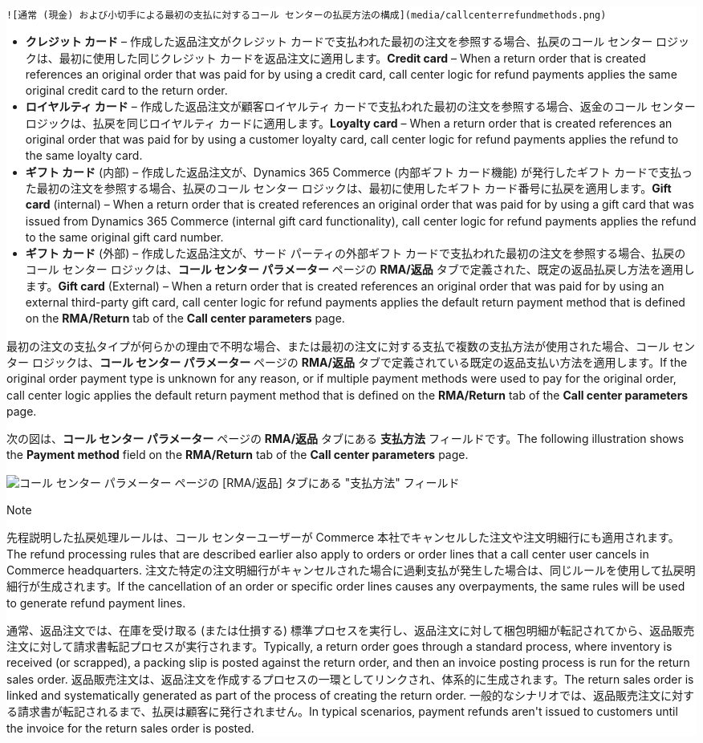     ![通常 (現金) および小切手による最初の支払に対するコール センターの払戻方法の構成](media/callcenterrefundmethods.png)

- <span data-ttu-id="4fb46-125">**クレジット カード** – 作成した返品注文がクレジット カードで支払われた最初の注文を参照する場合、払戻のコール センター ロジックは、最初に使用した同じクレジット カードを返品注文に適用します。</span><span class="sxs-lookup"><span data-stu-id="4fb46-125">**Credit card** – When a return order that is created references an original order that was paid for by using a credit card, call center logic for refund payments applies the same original credit card to the return order.</span></span>
- <span data-ttu-id="4fb46-126">**ロイヤルティ カード** – 作成した返品注文が顧客ロイヤルティ カードで支払われた最初の注文を参照する場合、返金のコール センター ロジックは、払戻を同じロイヤルティ カードに適用します。</span><span class="sxs-lookup"><span data-stu-id="4fb46-126">**Loyalty card** – When a return order that is created references an original order that was paid for by using a customer loyalty card, call center logic for refund payments applies the refund to the same loyalty card.</span></span>
- <span data-ttu-id="4fb46-127">**ギフト カード** (内部) – 作成した返品注文が、Dynamics 365 Commerce (内部ギフト カード機能) が発行したギフト カードで支払った最初の注文を参照する場合、払戻のコール センター ロジックは、最初に使用したギフト カード番号に払戻を適用します。</span><span class="sxs-lookup"><span data-stu-id="4fb46-127">**Gift card** (internal) – When a return order that is created references an original order that was paid for by using a gift card that was issued from Dynamics 365 Commerce (internal gift card functionality), call center logic for refund payments applies the refund to the same original gift card number.</span></span>
- <span data-ttu-id="4fb46-128">**ギフト カード** (外部) – 作成した返品注文が、サード パーティの外部ギフト カードで支払われた最初の注文を参照する場合、払戻のコール センター ロジックは、**コール センター パラメーター** ページの **RMA/返品** タブで定義された、既定の返品払戻し方法を適用します。</span><span class="sxs-lookup"><span data-stu-id="4fb46-128">**Gift card** (External) – When a return order that is created references an original order that was paid for by using an external third-party gift card, call center logic for refund payments applies the default return payment method that is defined on the **RMA/Return** tab of the **Call center parameters** page.</span></span>

<span data-ttu-id="4fb46-129">最初の注文の支払タイプが何らかの理由で不明な場合、または最初の注文に対する支払で複数の支払方法が使用された場合、コール センター ロジックは、**コール センター パラメーター** ページの **RMA/返品** タブで定義されている既定の返品支払い方法を適用します。</span><span class="sxs-lookup"><span data-stu-id="4fb46-129">If the original order payment type is unknown for any reason, or if multiple payment methods were used to pay for the original order, call center logic applies the default return payment method that is defined on the **RMA/Return** tab of the **Call center parameters** page.</span></span>

<span data-ttu-id="4fb46-130">次の図は、**コール センター パラメーター** ページの **RMA/返品** タブにある **支払方法** フィールドです。</span><span class="sxs-lookup"><span data-stu-id="4fb46-130">The following illustration shows the **Payment method** field on the **RMA/Return** tab of the **Call center parameters** page.</span></span>

![コール センター パラメーター ページの [RMA/返品] タブにある "支払方法" フィールド](media/callcenterrefundparameters.png)

> [!NOTE]
> <span data-ttu-id="4fb46-132">先程説明した払戻処理ルールは、コール センターユーザーが Commerce 本社でキャンセルした注文や注文明細行にも適用されます。</span><span class="sxs-lookup"><span data-stu-id="4fb46-132">The refund processing rules that are described earlier also apply to orders or order lines that a call center user cancels in Commerce headquarters.</span></span> <span data-ttu-id="4fb46-133">注文た特定の注文明細行がキャンセルされた場合に過剰支払が発生した場合は、同じルールを使用して払戻明細行が生成されます。</span><span class="sxs-lookup"><span data-stu-id="4fb46-133">If the cancellation of an order or specific order lines causes any overpayments, the same rules will be used to generate refund payment lines.</span></span>

<span data-ttu-id="4fb46-134">通常、返品注文では、在庫を受け取る (または仕損する) 標準プロセスを実行し、返品注文に対して梱包明細が転記されてから、返品販売注文に対して請求書転記プロセスが実行されます。</span><span class="sxs-lookup"><span data-stu-id="4fb46-134">Typically, a return order goes through a standard process, where inventory is received (or scrapped), a packing slip is posted against the return order, and then an invoice posting process is run for the return sales order.</span></span> <span data-ttu-id="4fb46-135">返品販売注文は、返品注文を作成するプロセスの一環としてリンクされ、体系的に生成されます。</span><span class="sxs-lookup"><span data-stu-id="4fb46-135">The return sales order is linked and systematically generated as part of the process of creating the return order.</span></span> <span data-ttu-id="4fb46-136">一般的なシナリオでは、返品販売注文に対する請求書が転記されるまで、払戻は顧客に発行されません。</span><span class="sxs-lookup"><span data-stu-id="4fb46-136">In typical scenarios, payment refunds aren't issued to customers until the invoice for the return sales order is posted.</span></span>

